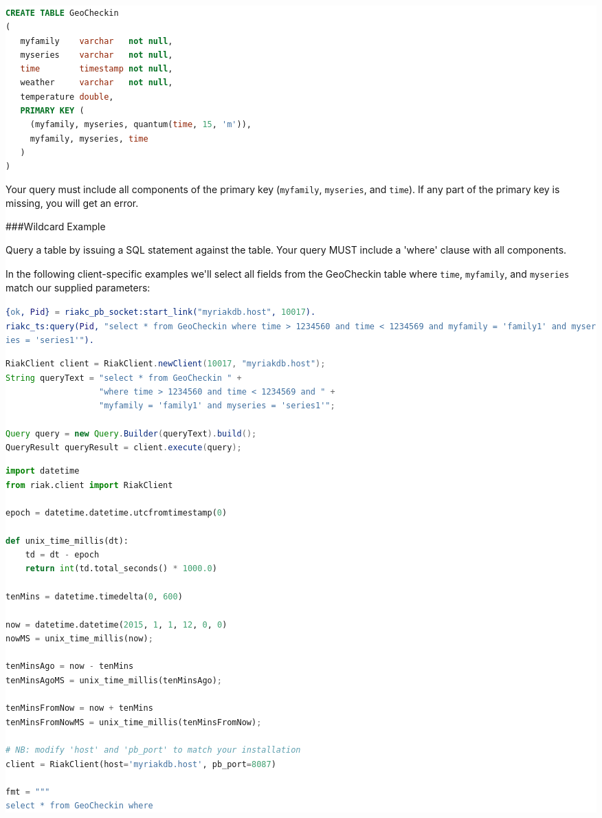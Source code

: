 ```sql
CREATE TABLE GeoCheckin
(
   myfamily    varchar   not null,
   myseries    varchar   not null,
   time        timestamp not null,
   weather     varchar   not null,
   temperature double,
   PRIMARY KEY (
     (myfamily, myseries, quantum(time, 15, 'm')),
     myfamily, myseries, time
   )
)
```
Your query must include all components of the primary key (`myfamily`, `myseries`, and `time`). If any part of the primary key is missing, you will get an error.


###Wildcard Example

Query a table by issuing a SQL statement against the table. Your query MUST include a 'where' clause with all components. 

In the following client-specific examples we'll select all fields from the GeoCheckin table where `time`, `myfamily`, and `myseries` match our supplied parameters:

```erlang
{ok, Pid} = riakc_pb_socket:start_link("myriakdb.host", 10017).
riakc_ts:query(Pid, "select * from GeoCheckin where time > 1234560 and time < 1234569 and myfamily = 'family1' and myseries = 'series1'").
```

```java
RiakClient client = RiakClient.newClient(10017, "myriakdb.host");
String queryText = "select * from GeoCheckin " +
                   "where time > 1234560 and time < 1234569 and " +
                   "myfamily = 'family1' and myseries = 'series1'";

Query query = new Query.Builder(queryText).build();
QueryResult queryResult = client.execute(query);
```

```python
import datetime
from riak.client import RiakClient

epoch = datetime.datetime.utcfromtimestamp(0)

def unix_time_millis(dt):
    td = dt - epoch
    return int(td.total_seconds() * 1000.0)

tenMins = datetime.timedelta(0, 600)

now = datetime.datetime(2015, 1, 1, 12, 0, 0)
nowMS = unix_time_millis(now);

tenMinsAgo = now - tenMins
tenMinsAgoMS = unix_time_millis(tenMinsAgo);

tenMinsFromNow = now + tenMins
tenMinsFromNowMS = unix_time_millis(tenMinsFromNow);

# NB: modify 'host' and 'pb_port' to match your installation
client = RiakClient(host='myriakdb.host', pb_port=8087)

fmt = """
select * from GeoCheckin where
```
